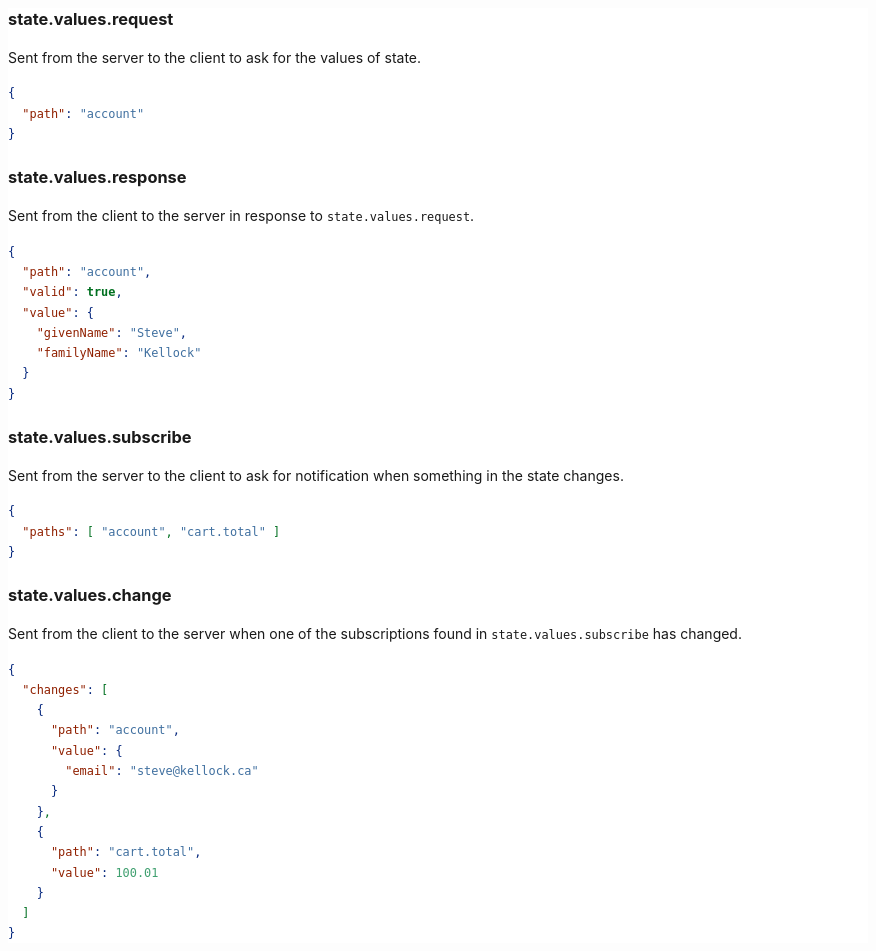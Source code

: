 ### state.values.request

Sent from the server to the client to ask for the values of state.

```json
{
  "path": "account"
}
```

### state.values.response

Sent from the client to the server in response to `state.values.request`.

```json
{
  "path": "account",
  "valid": true,
  "value": {
    "givenName": "Steve",
    "familyName": "Kellock"
  }
}
```

### state.values.subscribe

Sent from the server to the client to ask for notification when something
in the state changes.

```json
{
  "paths": [ "account", "cart.total" ]
}
```

### state.values.change

Sent from the client to the server when one of the subscriptions found in
`state.values.subscribe` has changed.

```json
{
  "changes": [
    {
      "path": "account",
      "value": {
        "email": "steve@kellock.ca"
      }
    },
    {
      "path": "cart.total",
      "value": 100.01
    }
  ]
}
```
